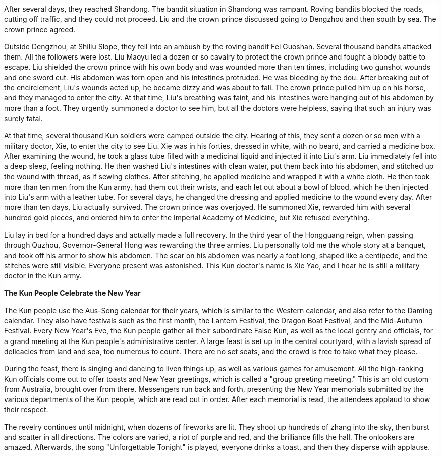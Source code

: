 After several days, they reached Shandong. The bandit situation in Shandong was rampant. Roving bandits blocked the roads, cutting off traffic, and they could not proceed. Liu and the crown prince discussed going to Dengzhou and then south by sea. The crown prince agreed.

Outside Dengzhou, at Shiliu Slope, they fell into an ambush by the roving bandit Fei Guoshan. Several thousand bandits attacked them. All the followers were lost. Liu Maoyu led a dozen or so cavalry to protect the crown prince and fought a bloody battle to escape. Liu shielded the crown prince with his own body and was wounded more than ten times, including two gunshot wounds and one sword cut. His abdomen was torn open and his intestines protruded. He was bleeding by the dou. After breaking out of the encirclement, Liu's wounds acted up, he became dizzy and was about to fall. The crown prince pulled him up on his horse, and they managed to enter the city. At that time, Liu's breathing was faint, and his intestines were hanging out of his abdomen by more than a foot. They urgently summoned a doctor to see him, but all the doctors were helpless, saying that such an injury was surely fatal.

At that time, several thousand Kun soldiers were camped outside the city. Hearing of this, they sent a dozen or so men with a military doctor, Xie, to enter the city to see Liu. Xie was in his forties, dressed in white, with no beard, and carried a medicine box. After examining the wound, he took a glass tube filled with a medicinal liquid and injected it into Liu's arm. Liu immediately fell into a deep sleep, feeling nothing. He then washed Liu's intestines with clean water, put them back into his abdomen, and stitched up the wound with thread, as if sewing clothes. After stitching, he applied medicine and wrapped it with a white cloth. He then took more than ten men from the Kun army, had them cut their wrists, and each let out about a bowl of blood, which he then injected into Liu's arm with a leather tube. For several days, he changed the dressing and applied medicine to the wound every day. After more than ten days, Liu actually survived. The crown prince was overjoyed. He summoned Xie, rewarded him with several hundred gold pieces, and ordered him to enter the Imperial Academy of Medicine, but Xie refused everything.

Liu lay in bed for a hundred days and actually made a full recovery. In the third year of the Hongguang reign, when passing through Quzhou, Governor-General Hong was rewarding the three armies. Liu personally told me the whole story at a banquet, and took off his armor to show his abdomen. The scar on his abdomen was nearly a foot long, shaped like a centipede, and the stitches were still visible. Everyone present was astonished. This Kun doctor's name is Xie Yao, and I hear he is still a military doctor in the Kun army.

**The Kun People Celebrate the New Year**

The Kun people use the Aus-Song calendar for their years, which is similar to the Western calendar, and also refer to the Daming calendar. They also have festivals such as the first month, the Lantern Festival, the Dragon Boat Festival, and the Mid-Autumn Festival. Every New Year's Eve, the Kun people gather all their subordinate False Kun, as well as the local gentry and officials, for a grand meeting at the Kun people's administrative center. A large feast is set up in the central courtyard, with a lavish spread of delicacies from land and sea, too numerous to count. There are no set seats, and the crowd is free to take what they please.

During the feast, there is singing and dancing to liven things up, as well as various games for amusement. All the high-ranking Kun officials come out to offer toasts and New Year greetings, which is called a "group greeting meeting." This is an old custom from Australia, brought over from there. Messengers run back and forth, presenting the New Year memorials submitted by the various departments of the Kun people, which are read out in order. After each memorial is read, the attendees applaud to show their respect.

The revelry continues until midnight, when dozens of fireworks are lit. They shoot up hundreds of zhang into the sky, then burst and scatter in all directions. The colors are varied, a riot of purple and red, and the brilliance fills the hall. The onlookers are amazed. Afterwards, the song "Unforgettable Tonight" is played, everyone drinks a toast, and then they disperse with applause.
